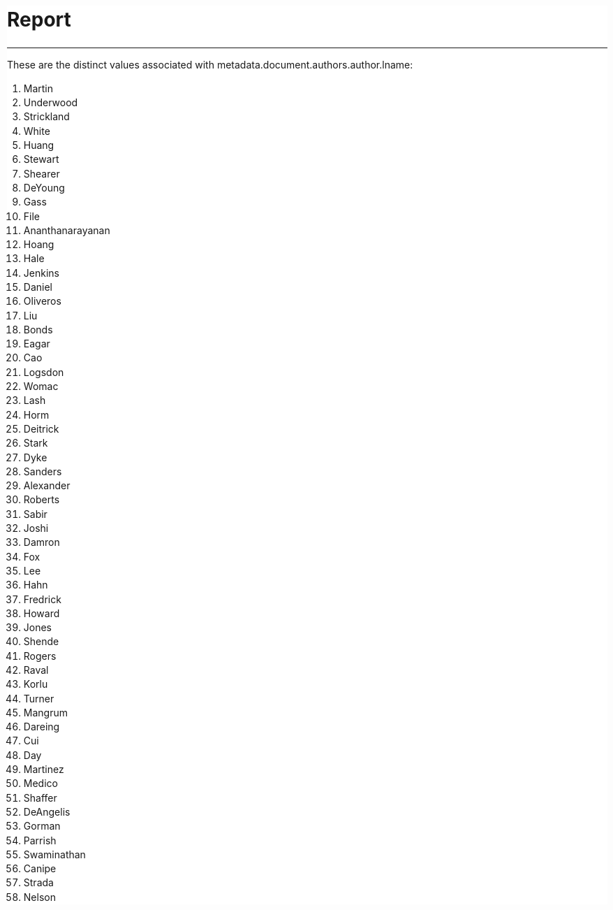 # Report
---
These are the distinct values associated with metadata.document.authors.author.lname:

1. Martin
2. Underwood
3. Strickland
4. White
5. Huang
6. Stewart
7. Shearer
8. DeYoung
9. Gass
10. File
11. Ananthanarayanan
12. Hoang
13. Hale
14. Jenkins
15. Daniel
16. Oliveros
17. Liu
18. Bonds
19. Eagar
20. Cao
21. Logsdon
22. Womac
23. Lash
24. Horm
25. Deitrick
26. Stark
27. Dyke
28. Sanders
29. Alexander
30. Roberts
31. Sabir
32. Joshi
33. Damron
34. Fox
35. Lee
36. Hahn
37. Fredrick
38. Howard
39. Jones
40. Shende
41. Rogers
42. Raval
43. Korlu
44. Turner
45. Mangrum
46. Dareing
47. Cui
48. Day
49. Martinez
50. Medico
51. Shaffer
52. DeAngelis
53. Gorman
54. Parrish
55. Swaminathan
56. Canipe
57. Strada
58. Nelson